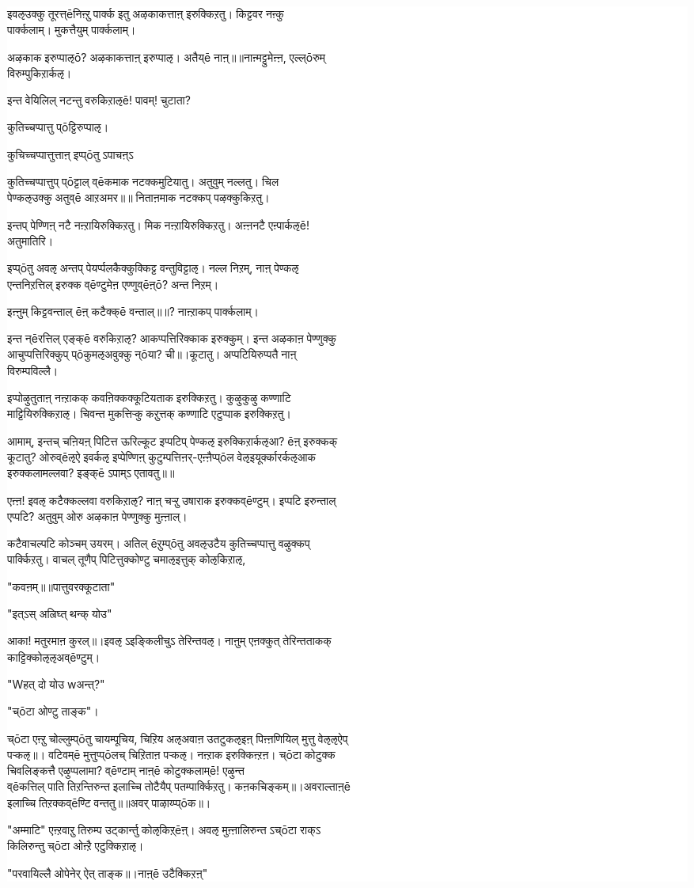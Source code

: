 इवऌउक्कु तूरत्त्ēनिऩ्ऱु पार्क्क इतु अऴकाकत्ताऩ् इरुक्किऱतु। किट्टवर नऩ्कु  
पार्क्कलाम्। मुकत्तैयुम् पार्क्कलाम्।   
    
अऴकाक इरुप्पाऌō? अऴकाकत्ताऩ् इरुप्पाऌ। अतैय्ē नाऩ्॥॥नाऩ्मट्टुमेऩ्ऩ, एल्ल्ōरुम्  
विरुम्पुकिऱार्कऌ।  
    
इन्त वेयिलिल् नटन्तु वरुकिऱाऌē! पावम्! चुटाता?   
    
कुतिच्चप्पात्तु प्ōट्टिरुप्पाऌ।  
    
कुचिच्चप्पात्तुत्ताऩ् इप्प्ōतु ऽपाचऩ्ऽ  
    
कुतिच्चप्पात्तुप् प्ōट्टाल् व्ēकमाक नटक्कमुटियातु। अतुवुम् नल्लतु। चिल  
पेण्कऌउक्कु अतुव्ē आऱअमर॥॥ निताऩमाक नटक्कप् पऴक्कुकिऱतु।   
    
इन्तप् पेण्णिऩ् नटै नऩ्ऱायिरुक्किऱतु। मिक नऩ्ऱायिरुक्किऱतु। अऩ्ऩनटै एऩ्पार्कऌē!  
अतुमातिरि।  
    
इप्प्ōतु अवऌ अन्तप् पेयर्प्पलकैक्कुक्किट्ट वन्तुविट्टाऌ। नल्ल निऱम्, नाऩ् पेण्कऌ  
एन्तनिऱत्तिल् इरुक्क व्ēण्टुमेऩ एण्णुव्ēऩ्ō? अन्त निऱम्।   
    
इऩ्ऩुम् किट्टवन्ताल् ēऩ् कटैक्क्ē वन्ताल्॥॥? नाऩ्ऱाकप् पार्क्कलाम्।    
    
इन्त न्ēरत्तिल् एङ्क्ē वरुकिऱाऌ? आकप्पत्तिरिक्काक इरुक्कुम्। इन्त अऴकाऩ पेण्णुक्कु  
आचुप्पत्तिरिक्कुप् प्ōकुमऌअवुक्कु न्ōया? ची॥।कूटातु। अप्पटियिरुप्पतै नाऩ्  
विरुम्पविल्लै।   
    
इप्पोऴुतुताऩ् नऩ्ऱाकक् कवऩिक्कक्कूटियताक इरुक्किऱतु। कुऴुकुऴु कण्णाटि  
माट्टियिरुक्किऱाऌ। चिवन्त मुकत्तिऱ्कु कऱुत्तक् कण्णाटि एटुप्पाक इरुक्किऱतु।   
    
आमाम्, इन्तच् चऩियऩ् पिटित्त ऊरिल्कूट इप्पटिप् पेण्कऌ इरुक्किऱार्कऌआ? ēऩ् इरुक्कक्  
कूटातु? ओरुव्ēऌऐ इवर्कऌ इप्पेण्णिऩ् कुटुम्पत्तिऩर्-एऩ्ऩैप्प्ōल वेऌइयूर्क्कारर्कऌआक  
इरुक्कलामल्लवा? इङ्क्ē ऽपाम्ऽ एतावतु॥॥  
    
एऩ्ऩ! इवऌ कटैक्कल्लवा वरुकिऱाऌ? नाऩ् चऱ्ऱु उषाराक इरुक्कव्ēण्टुम्। इप्पटि इरुन्ताल्  
एप्पटि? अतुवुम् ओरु अऴकाऩ पेण्णुक्कु मुऩ्ऩाल्।  
    
कटैवाचल्पटि कोञ्चम् उयरम्। अतिल् ēऱुम्प्ōतु अवऌउटैय कुतिच्चप्पात्तु वऴुक्कप्  
पार्क्किऱतु। वाचल् तूणैप् पिटित्तुक्कोण्टु चमाऌइत्तुक् कोऌकिऱाऌ,  
    
"कवऩम्॥॥पात्तुवरक्कूटाता"  
    
"इत्ऽस् अल्रिघ्त् थन्क् योउ"   
    
आका! मतुरमाऩ कुरल्॥।इवऌ ऽइङ्किलीचुऽ तेरिन्तवऌ। नाऩुम् एऩक्कुत् तेरिन्तताकक्  
काट्टिक्कोऌऌअव्ēण्टुम्।   
    
"Wहत् दो योउ wअन्त्?"  
    
"च्ōटा ओण्टु ताङ्क"।  
    
च्ōटा एऩ्ऱु चोल्लुम्प्ōतु चायम्पूचिय, चिऱिय अऌअवाऩ उतटुकऌइऩ् पिऩ्ऩणियिल् मुत्तु वेऌऌऐप्  
पऱ्कऌ॥। वटिवम्ē मुत्तुप्प्ōलच् चिऱिताऩ पऱ्कऌ। नऩ्ऱाक इरुक्किऩ्ऱऩ। च्ōटा कोटुक्क  
चिवलिङ्कत्तै एऴुप्पलामा? व्ēण्टाम् नाऩ्ē कोटुक्कलाम्ē! एऴुन्त  
व्ēकत्तिल् पाति तिऱन्तिरुन्त इलाच्चि तोटैयैप् पतम्पार्क्किऱतु। कऩकचिङ्कम्॥।अवराल्ताऩ्ē  
इलाच्चि तिऱक्कव्ēण्टि वन्ततु॥॥अवर् पाऴाय्प्प्ōक॥।  
    
"अम्माटि" एऩ्ऱवाऱु तिरुम्प उट्कार्न्तु कोऌकिऱ्ēऩ्। अवऌ मुऩ्ऩालिरुन्त ऽच्ōटा राक्ऽ  
किलिरुन्तु च्ōटा ओऩ्ऱै एटुक्किऱाऌ।   
    
"परवायिल्लै ओपेनेर् ऐत् ताङ्क॥।नाऩ्ē उटैक्किऱऩ्"   
    